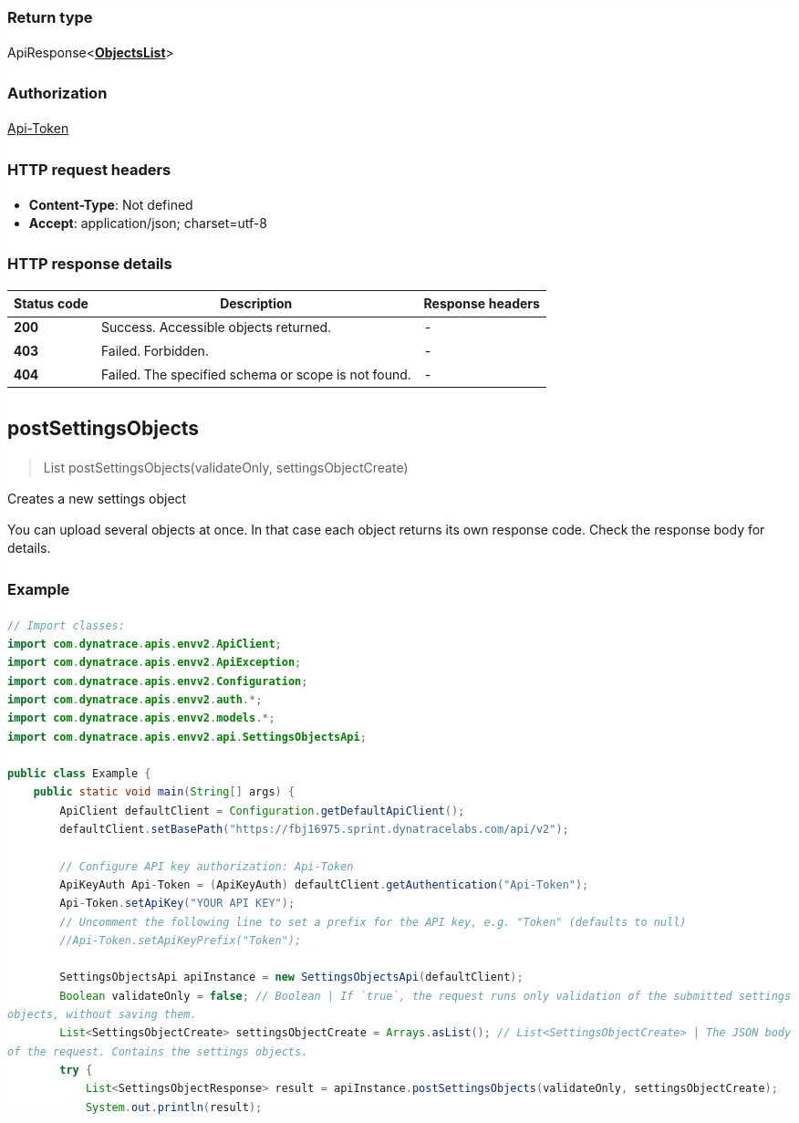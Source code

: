 ### Return type

ApiResponse<[**ObjectsList**](ObjectsList.md)>


### Authorization

[Api-Token](../README.md#Api-Token)

### HTTP request headers

- **Content-Type**: Not defined
- **Accept**: application/json; charset=utf-8

### HTTP response details
| Status code | Description | Response headers |
|-------------|-------------|------------------|
| **200** | Success. Accessible objects returned. |  -  |
| **403** | Failed. Forbidden. |  -  |
| **404** | Failed. The specified schema or scope is not found. |  -  |


## postSettingsObjects

> List<SettingsObjectResponse> postSettingsObjects(validateOnly, settingsObjectCreate)

Creates a new settings object

You can upload several objects at once. In that case each object returns its own response code. Check the response body for details.

### Example

```java
// Import classes:
import com.dynatrace.apis.envv2.ApiClient;
import com.dynatrace.apis.envv2.ApiException;
import com.dynatrace.apis.envv2.Configuration;
import com.dynatrace.apis.envv2.auth.*;
import com.dynatrace.apis.envv2.models.*;
import com.dynatrace.apis.envv2.api.SettingsObjectsApi;

public class Example {
    public static void main(String[] args) {
        ApiClient defaultClient = Configuration.getDefaultApiClient();
        defaultClient.setBasePath("https://fbj16975.sprint.dynatracelabs.com/api/v2");
        
        // Configure API key authorization: Api-Token
        ApiKeyAuth Api-Token = (ApiKeyAuth) defaultClient.getAuthentication("Api-Token");
        Api-Token.setApiKey("YOUR API KEY");
        // Uncomment the following line to set a prefix for the API key, e.g. "Token" (defaults to null)
        //Api-Token.setApiKeyPrefix("Token");

        SettingsObjectsApi apiInstance = new SettingsObjectsApi(defaultClient);
        Boolean validateOnly = false; // Boolean | If `true`, the request runs only validation of the submitted settings objects, without saving them.
        List<SettingsObjectCreate> settingsObjectCreate = Arrays.asList(); // List<SettingsObjectCreate> | The JSON body of the request. Contains the settings objects.
        try {
            List<SettingsObjectResponse> result = apiInstance.postSettingsObjects(validateOnly, settingsObjectCreate);
            System.out.println(result);
```